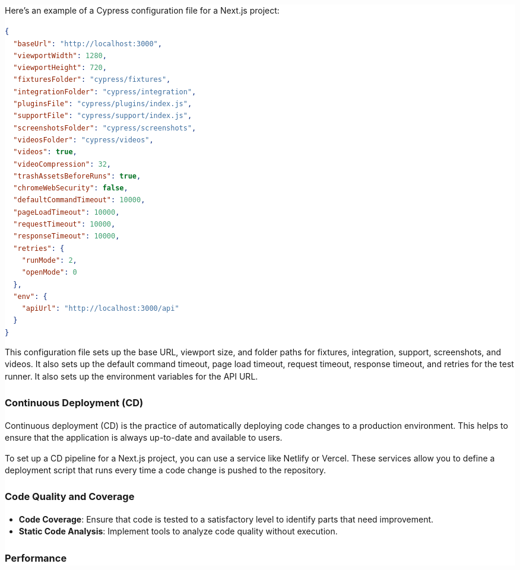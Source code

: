 Here’s an example of a Cypress configuration file for a Next.js project:

```json
{
  "baseUrl": "http://localhost:3000",
  "viewportWidth": 1280,
  "viewportHeight": 720,
  "fixturesFolder": "cypress/fixtures",
  "integrationFolder": "cypress/integration",
  "pluginsFile": "cypress/plugins/index.js",
  "supportFile": "cypress/support/index.js",
  "screenshotsFolder": "cypress/screenshots",
  "videosFolder": "cypress/videos",
  "videos": true,
  "videoCompression": 32,
  "trashAssetsBeforeRuns": true,
  "chromeWebSecurity": false,
  "defaultCommandTimeout": 10000,
  "pageLoadTimeout": 10000,
  "requestTimeout": 10000,
  "responseTimeout": 10000,
  "retries": {
    "runMode": 2,
    "openMode": 0
  },
  "env": {
    "apiUrl": "http://localhost:3000/api"
  }
}
```

This configuration file sets up the base URL, viewport size, and folder paths for fixtures, integration, support, screenshots, and videos. It also sets up the default command timeout, page load timeout, request timeout, response timeout, and retries for the test runner. It also sets up the environment variables for the API URL.

### Continuous Deployment (CD)

Continuous deployment (CD) is the practice of automatically deploying code changes to a production environment. This helps to ensure that the application is always up-to-date and available to users.

To set up a CD pipeline for a Next.js project, you can use a service like Netlify or Vercel. These services allow you to define a deployment script that runs every time a code change is pushed to the repository.

### Code Quality and Coverage

- **Code Coverage**: Ensure that code is tested to a satisfactory level to identify parts that need improvement.
- **Static Code Analysis**: Implement tools to analyze code quality without execution.

### Performance

